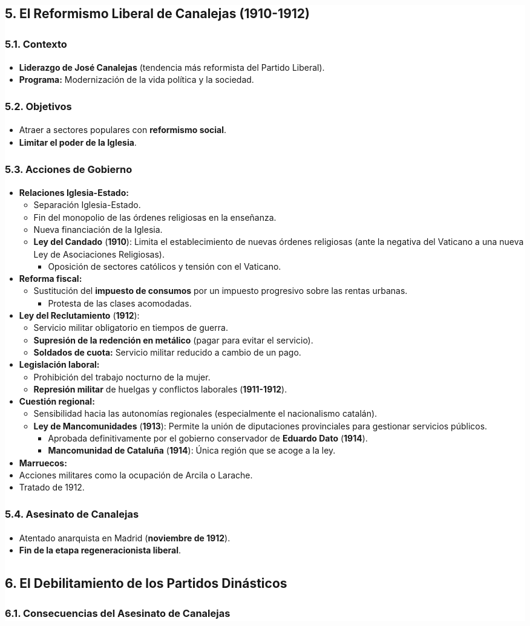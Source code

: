 ## 5. El Reformismo Liberal de Canalejas (1910-1912)

### 5.1.  Contexto

*   **Liderazgo de José Canalejas** (tendencia más reformista del Partido Liberal).
*   **Programa:** Modernización de la vida política y la sociedad.

### 5.2. Objetivos

*   Atraer a sectores populares con **reformismo social**.
*   **Limitar el poder de la Iglesia**.

### 5.3.  Acciones de Gobierno

*   **Relaciones Iglesia-Estado:**
    *   Separación Iglesia-Estado.
    *   Fin del monopolio de las órdenes religiosas en la enseñanza.
    *   Nueva financiación de la Iglesia.
    *   **Ley del Candado** (**1910**):  Limita el establecimiento de nuevas órdenes religiosas (ante la negativa del Vaticano a una nueva Ley de Asociaciones Religiosas).
        *   Oposición de sectores católicos y tensión con el Vaticano.
*   **Reforma fiscal:**
    *   Sustitución del **impuesto de consumos** por un impuesto progresivo sobre las rentas urbanas.
        *   Protesta de las clases acomodadas.
*   **Ley del Reclutamiento** (**1912**):
    *   Servicio militar obligatorio en tiempos de guerra.
    *   **Supresión de la redención en metálico** (pagar para evitar el servicio).
    *   **Soldados de cuota:**  Servicio militar reducido a cambio de un pago.
*   **Legislación laboral:**
    *   Prohibición del trabajo nocturno de la mujer.
    *   **Represión militar** de huelgas y conflictos laborales (**1911-1912**).
*   **Cuestión regional:**
    *   Sensibilidad hacia las autonomías regionales (especialmente el nacionalismo catalán).
    *   **Ley de Mancomunidades** (**1913**):  Permite la unión de diputaciones provinciales para gestionar servicios públicos.
        *   Aprobada definitivamente por el gobierno conservador de **Eduardo Dato** (**1914**).
        *   **Mancomunidad de Cataluña** (**1914**):  Única región que se acoge a la ley.
* **Marruecos:**
* Acciones militares como la ocupación de Arcila o Larache.
* Tratado de 1912.

### 5.4.  Asesinato de Canalejas

*   Atentado anarquista en Madrid (**noviembre de 1912**).
*   **Fin de la etapa regeneracionista liberal**.

## 6. El Debilitamiento de los Partidos Dinásticos

### 6.1. Consecuencias del Asesinato de Canalejas
